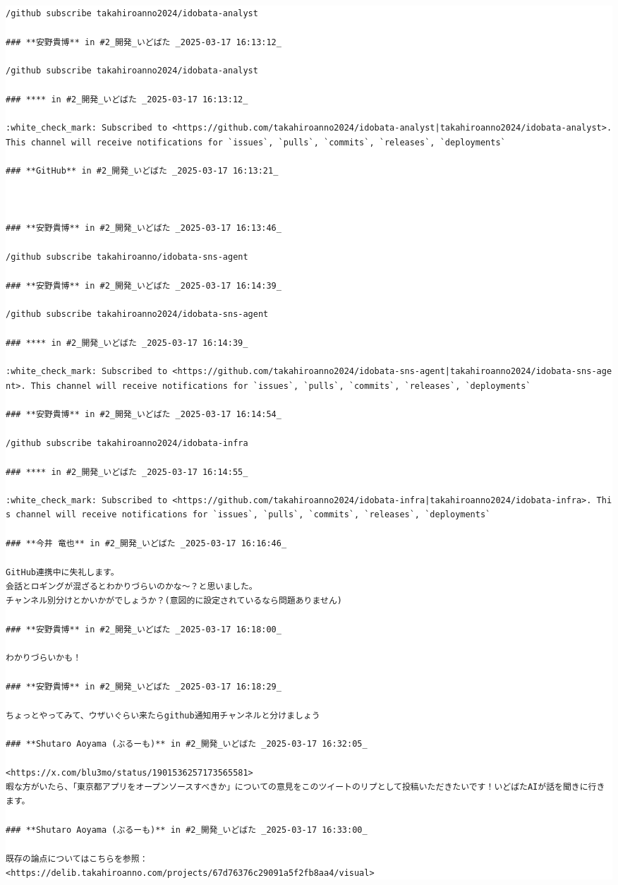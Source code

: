 ```$ cp packages/frontend/.env.example packages/frontend/.env
/github subscribe takahiroanno2024/idobata-analyst

### **安野貴博** in #2_開発_いどばた _2025-03-17 16:13:12_

/github subscribe takahiroanno2024/idobata-analyst

### **** in #2_開発_いどばた _2025-03-17 16:13:12_

:white_check_mark: Subscribed to <https://github.com/takahiroanno2024/idobata-analyst|takahiroanno2024/idobata-analyst>. This channel will receive notifications for `issues`, `pulls`, `commits`, `releases`, `deployments`

### **GitHub** in #2_開発_いどばた _2025-03-17 16:13:21_



### **安野貴博** in #2_開発_いどばた _2025-03-17 16:13:46_

/github subscribe takahiroanno/idobata-sns-agent

### **安野貴博** in #2_開発_いどばた _2025-03-17 16:14:39_

/github subscribe takahiroanno2024/idobata-sns-agent

### **** in #2_開発_いどばた _2025-03-17 16:14:39_

:white_check_mark: Subscribed to <https://github.com/takahiroanno2024/idobata-sns-agent|takahiroanno2024/idobata-sns-agent>. This channel will receive notifications for `issues`, `pulls`, `commits`, `releases`, `deployments`

### **安野貴博** in #2_開発_いどばた _2025-03-17 16:14:54_

/github subscribe takahiroanno2024/idobata-infra

### **** in #2_開発_いどばた _2025-03-17 16:14:55_

:white_check_mark: Subscribed to <https://github.com/takahiroanno2024/idobata-infra|takahiroanno2024/idobata-infra>. This channel will receive notifications for `issues`, `pulls`, `commits`, `releases`, `deployments`

### **今井 竜也** in #2_開発_いどばた _2025-03-17 16:16:46_

GitHub連携中に失礼します。
会話とロギングが混ざるとわかりづらいのかな～？と思いました。
チャンネル別分けとかいかがでしょうか？(意図的に設定されているなら問題ありません)

### **安野貴博** in #2_開発_いどばた _2025-03-17 16:18:00_

わかりづらいかも！

### **安野貴博** in #2_開発_いどばた _2025-03-17 16:18:29_

ちょっとやってみて、ウザいぐらい来たらgithub通知用チャンネルと分けましょう

### **Shutaro Aoyama (ぶるーも)** in #2_開発_いどばた _2025-03-17 16:32:05_

<https://x.com/blu3mo/status/1901536257173565581>
暇な方がいたら、「東京都アプリをオープンソースすべきか」についての意見をこのツイートのリプとして投稿いただきたいです！いどばたAIが話を聞きに行きます。

### **Shutaro Aoyama (ぶるーも)** in #2_開発_いどばた _2025-03-17 16:33:00_

既存の論点についてはこちらを参照：
<https://delib.takahiroanno.com/projects/67d76376c29091a5f2fb8aa4/visual>
```